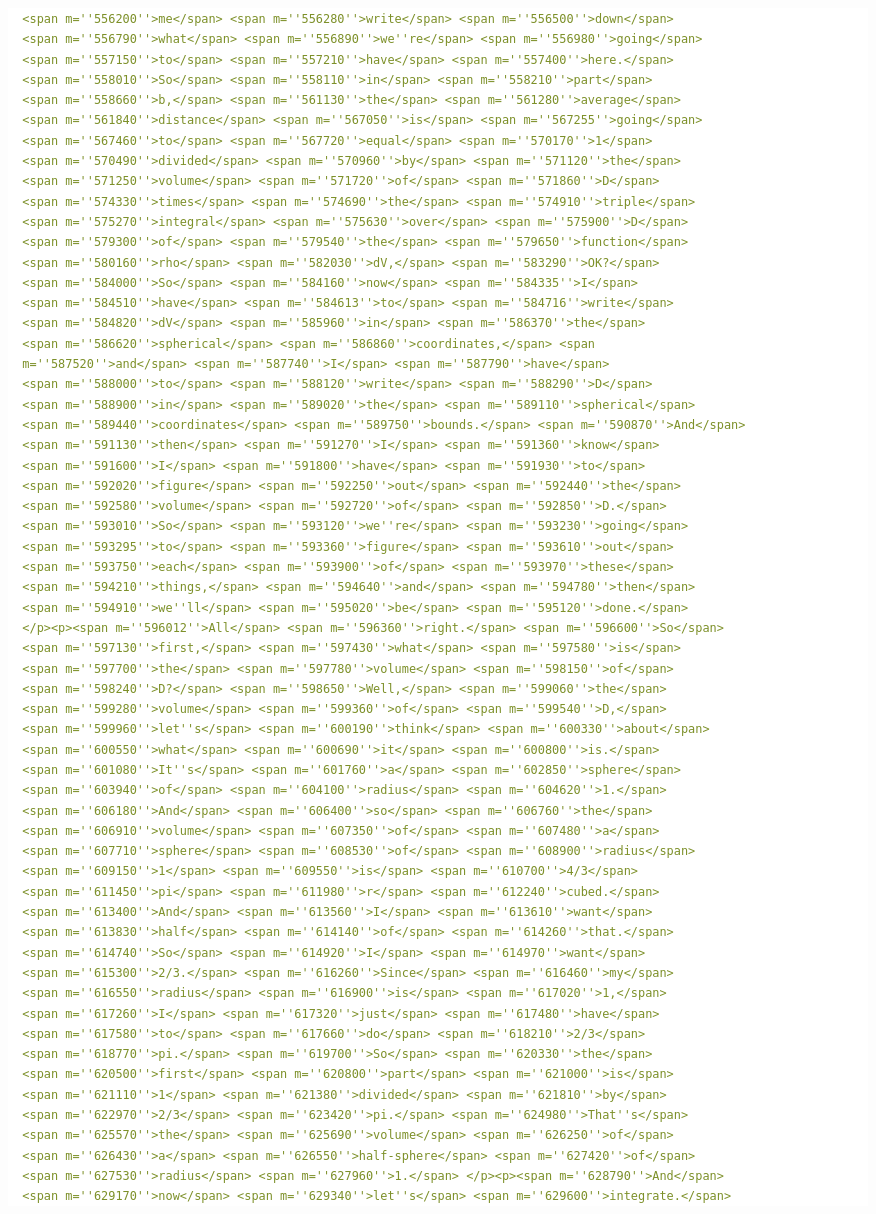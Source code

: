 ```yaml
  <span m=''556200''>me</span> <span m=''556280''>write</span> <span m=''556500''>down</span>
  <span m=''556790''>what</span> <span m=''556890''>we''re</span> <span m=''556980''>going</span>
  <span m=''557150''>to</span> <span m=''557210''>have</span> <span m=''557400''>here.</span>
  <span m=''558010''>So</span> <span m=''558110''>in</span> <span m=''558210''>part</span>
  <span m=''558660''>b,</span> <span m=''561130''>the</span> <span m=''561280''>average</span>
  <span m=''561840''>distance</span> <span m=''567050''>is</span> <span m=''567255''>going</span>
  <span m=''567460''>to</span> <span m=''567720''>equal</span> <span m=''570170''>1</span>
  <span m=''570490''>divided</span> <span m=''570960''>by</span> <span m=''571120''>the</span>
  <span m=''571250''>volume</span> <span m=''571720''>of</span> <span m=''571860''>D</span>
  <span m=''574330''>times</span> <span m=''574690''>the</span> <span m=''574910''>triple</span>
  <span m=''575270''>integral</span> <span m=''575630''>over</span> <span m=''575900''>D</span>
  <span m=''579300''>of</span> <span m=''579540''>the</span> <span m=''579650''>function</span>
  <span m=''580160''>rho</span> <span m=''582030''>dV,</span> <span m=''583290''>OK?</span>
  <span m=''584000''>So</span> <span m=''584160''>now</span> <span m=''584335''>I</span>
  <span m=''584510''>have</span> <span m=''584613''>to</span> <span m=''584716''>write</span>
  <span m=''584820''>dV</span> <span m=''585960''>in</span> <span m=''586370''>the</span>
  <span m=''586620''>spherical</span> <span m=''586860''>coordinates,</span> <span
  m=''587520''>and</span> <span m=''587740''>I</span> <span m=''587790''>have</span>
  <span m=''588000''>to</span> <span m=''588120''>write</span> <span m=''588290''>D</span>
  <span m=''588900''>in</span> <span m=''589020''>the</span> <span m=''589110''>spherical</span>
  <span m=''589440''>coordinates</span> <span m=''589750''>bounds.</span> <span m=''590870''>And</span>
  <span m=''591130''>then</span> <span m=''591270''>I</span> <span m=''591360''>know</span>
  <span m=''591600''>I</span> <span m=''591800''>have</span> <span m=''591930''>to</span>
  <span m=''592020''>figure</span> <span m=''592250''>out</span> <span m=''592440''>the</span>
  <span m=''592580''>volume</span> <span m=''592720''>of</span> <span m=''592850''>D.</span>
  <span m=''593010''>So</span> <span m=''593120''>we''re</span> <span m=''593230''>going</span>
  <span m=''593295''>to</span> <span m=''593360''>figure</span> <span m=''593610''>out</span>
  <span m=''593750''>each</span> <span m=''593900''>of</span> <span m=''593970''>these</span>
  <span m=''594210''>things,</span> <span m=''594640''>and</span> <span m=''594780''>then</span>
  <span m=''594910''>we''ll</span> <span m=''595020''>be</span> <span m=''595120''>done.</span>
  </p><p><span m=''596012''>All</span> <span m=''596360''>right.</span> <span m=''596600''>So</span>
  <span m=''597130''>first,</span> <span m=''597430''>what</span> <span m=''597580''>is</span>
  <span m=''597700''>the</span> <span m=''597780''>volume</span> <span m=''598150''>of</span>
  <span m=''598240''>D?</span> <span m=''598650''>Well,</span> <span m=''599060''>the</span>
  <span m=''599280''>volume</span> <span m=''599360''>of</span> <span m=''599540''>D,</span>
  <span m=''599960''>let''s</span> <span m=''600190''>think</span> <span m=''600330''>about</span>
  <span m=''600550''>what</span> <span m=''600690''>it</span> <span m=''600800''>is.</span>
  <span m=''601080''>It''s</span> <span m=''601760''>a</span> <span m=''602850''>sphere</span>
  <span m=''603940''>of</span> <span m=''604100''>radius</span> <span m=''604620''>1.</span>
  <span m=''606180''>And</span> <span m=''606400''>so</span> <span m=''606760''>the</span>
  <span m=''606910''>volume</span> <span m=''607350''>of</span> <span m=''607480''>a</span>
  <span m=''607710''>sphere</span> <span m=''608530''>of</span> <span m=''608900''>radius</span>
  <span m=''609150''>1</span> <span m=''609550''>is</span> <span m=''610700''>4/3</span>
  <span m=''611450''>pi</span> <span m=''611980''>r</span> <span m=''612240''>cubed.</span>
  <span m=''613400''>And</span> <span m=''613560''>I</span> <span m=''613610''>want</span>
  <span m=''613830''>half</span> <span m=''614140''>of</span> <span m=''614260''>that.</span>
  <span m=''614740''>So</span> <span m=''614920''>I</span> <span m=''614970''>want</span>
  <span m=''615300''>2/3.</span> <span m=''616260''>Since</span> <span m=''616460''>my</span>
  <span m=''616550''>radius</span> <span m=''616900''>is</span> <span m=''617020''>1,</span>
  <span m=''617260''>I</span> <span m=''617320''>just</span> <span m=''617480''>have</span>
  <span m=''617580''>to</span> <span m=''617660''>do</span> <span m=''618210''>2/3</span>
  <span m=''618770''>pi.</span> <span m=''619700''>So</span> <span m=''620330''>the</span>
  <span m=''620500''>first</span> <span m=''620800''>part</span> <span m=''621000''>is</span>
  <span m=''621110''>1</span> <span m=''621380''>divided</span> <span m=''621810''>by</span>
  <span m=''622970''>2/3</span> <span m=''623420''>pi.</span> <span m=''624980''>That''s</span>
  <span m=''625570''>the</span> <span m=''625690''>volume</span> <span m=''626250''>of</span>
  <span m=''626430''>a</span> <span m=''626550''>half-sphere</span> <span m=''627420''>of</span>
  <span m=''627530''>radius</span> <span m=''627960''>1.</span> </p><p><span m=''628790''>And</span>
  <span m=''629170''>now</span> <span m=''629340''>let''s</span> <span m=''629600''>integrate.</span>
```